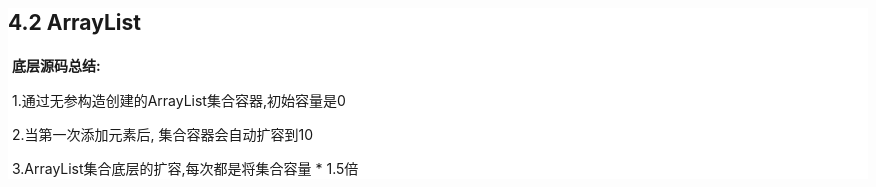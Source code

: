 ## 4.2 ArrayList

​	**底层源码总结:**

​		1.通过无参构造创建的ArrayList集合容器,初始容量是0

​		2.当第一次添加元素后, 集合容器会自动扩容到10

​		3.ArrayList集合底层的扩容,每次都是将集合容量 * 1.5倍